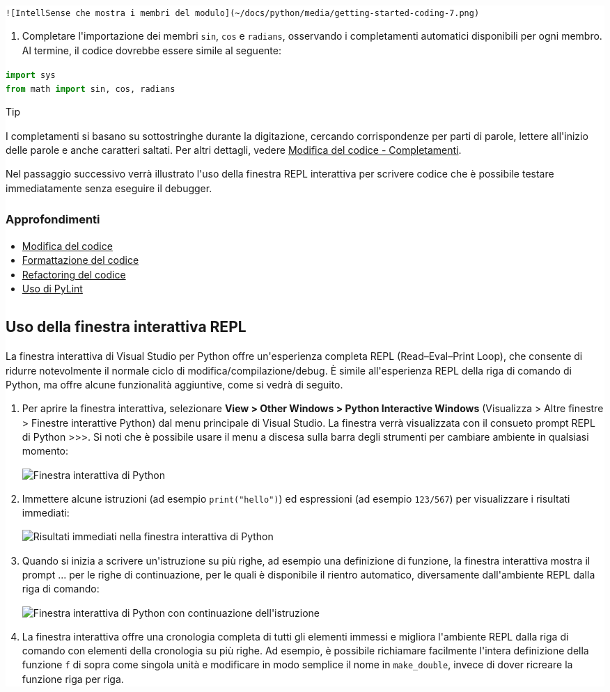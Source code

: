    ![IntellSense che mostra i membri del modulo](~/docs/python/media/getting-started-coding-7.png)

1. Completare l'importazione dei membri `sin`, `cos` e `radians`, osservando i completamenti automatici disponibili per ogni membro. Al termine, il codice dovrebbe essere simile al seguente:

  ```python
  import sys  
  from math import sin, cos, radians          
  ```

> [!Tip]
> I completamenti si basano su sottostringhe durante la digitazione, cercando corrispondenze per parti di parole, lettere all'inizio delle parole e anche caratteri saltati. Per altri dettagli, vedere [Modifica del codice - Completamenti](code-editing.md#completions).

Nel passaggio successivo verrà illustrato l'uso della finestra REPL interattiva per scrivere codice che è possibile testare immediatamente senza eseguire il debugger.

### <a name="going-deeper"></a>Approfondimenti

- [Modifica del codice](code-editing.md)
- [Formattazione del codice](code-formatting.md)
- [Refactoring del codice](code-refactoring.md)
- [Uso di PyLint](code-pylint.md)


## <a name="using-the-interactive-repl-window"></a>Uso della finestra interattiva REPL

La finestra interattiva di Visual Studio per Python offre un'esperienza completa REPL (Read–Eval–Print Loop), che consente di ridurre notevolmente il normale ciclo di modifica/compilazione/debug. È simile all'esperienza REPL della riga di comando di Python, ma offre alcune funzionalità aggiuntive, come si vedrà di seguito.

1. Per aprire la finestra interattiva, selezionare **View > Other Windows > Python Interactive Windows** (Visualizza > Altre finestre > Finestre interattive Python) dal menu principale di Visual Studio. La finestra verrà visualizzata con il consueto prompt REPL di Python >>>. Si noti che è possibile usare il menu a discesa sulla barra degli strumenti per cambiare ambiente in qualsiasi momento:

    ![Finestra interattiva di Python](~/docs/python/media/getting-started-interactive-1.png)

1. Immettere alcune istruzioni (ad esempio `print("hello")`) ed espressioni (ad esempio `123/567`) per visualizzare i risultati immediati:

    ![Risultati immediati nella finestra interattiva di Python](~/docs/python/media/getting-started-interactive-2.png)

1. Quando si inizia a scrivere un'istruzione su più righe, ad esempio una definizione di funzione, la finestra interattiva mostra il prompt ... per le righe di continuazione, per le quali è disponibile il rientro automatico, diversamente dall'ambiente REPL dalla riga di comando:

    ![Finestra interattiva di Python con continuazione dell'istruzione](~/docs/python/media/getting-started-interactive-3.png)

1. La finestra interattiva offre una cronologia completa di tutti gli elementi immessi e migliora l'ambiente REPL dalla riga di comando con elementi della cronologia su più righe. Ad esempio, è possibile richiamare facilmente l'intera definizione della funzione `f` di sopra come singola unità e modificare in modo semplice il nome in `make_double`, invece di dover ricreare la funzione riga per riga.
